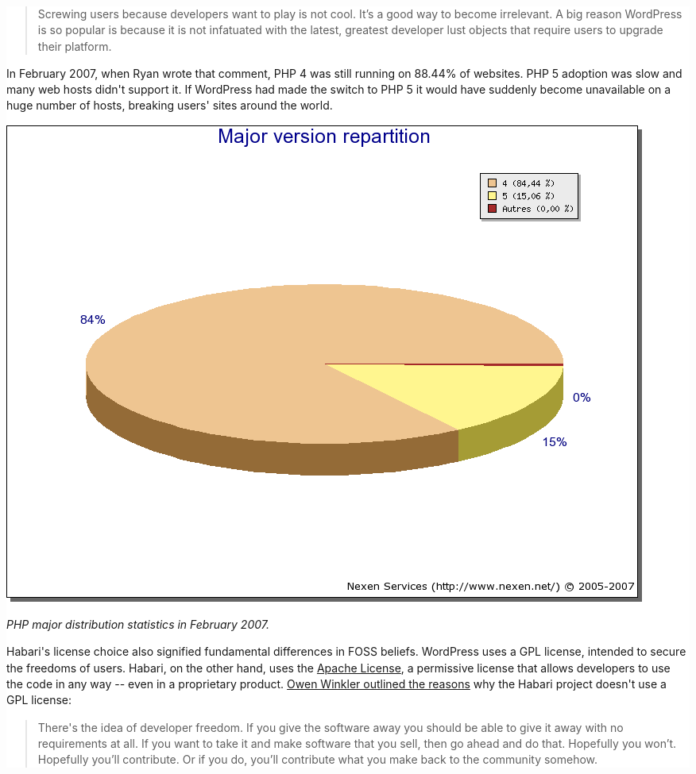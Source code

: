<blockquote>Screwing users because developers want to play is not cool. It’s a good way to become irrelevant. A big reason WordPress is so popular is because it is not infatuated with the latest, greatest developer lust objects that require users to upgrade their platform.</blockquote>

In February 2007, when Ryan wrote that comment, PHP 4 was still running on 88.44% of websites. PHP 5 adoption was slow and many web hosts didn't support it. If WordPress had made the switch to PHP 5 it would have suddenly become unavailable on a huge number of hosts, breaking users' sites around the world.

<img src="../../Resources/images/24/php-graph-2007.png" alt="PHP Major Distribution Stats in February 2007" width="800px" />

*PHP major distribution statistics in February 2007.*

Habari's license choice also signified fundamental differences in FOSS beliefs. WordPress uses a GPL license, intended to secure the freedoms of users. Habari, on the other hand, uses the <a href="http://www.apache.org/licenses/LICENSE-2.0">Apache License</a>, a permissive license that allows developers to use the code in any way -- even in a proprietary product. <a href="http://archive.wordpress.org/interviews/2013_08_20_Winkler.html#L81">Owen Winkler outlined the reasons</a> why the Habari project doesn't use a GPL license:

<blockquote>There's the idea of developer freedom. If you give the software away you should be able to give it away with no requirements at all. If you want to take it and make software that you sell, then go ahead and do that. Hopefully you won’t. Hopefully you’ll contribute. Or if you do, you’ll contribute what you make back to the community somehow.</blockquote>
